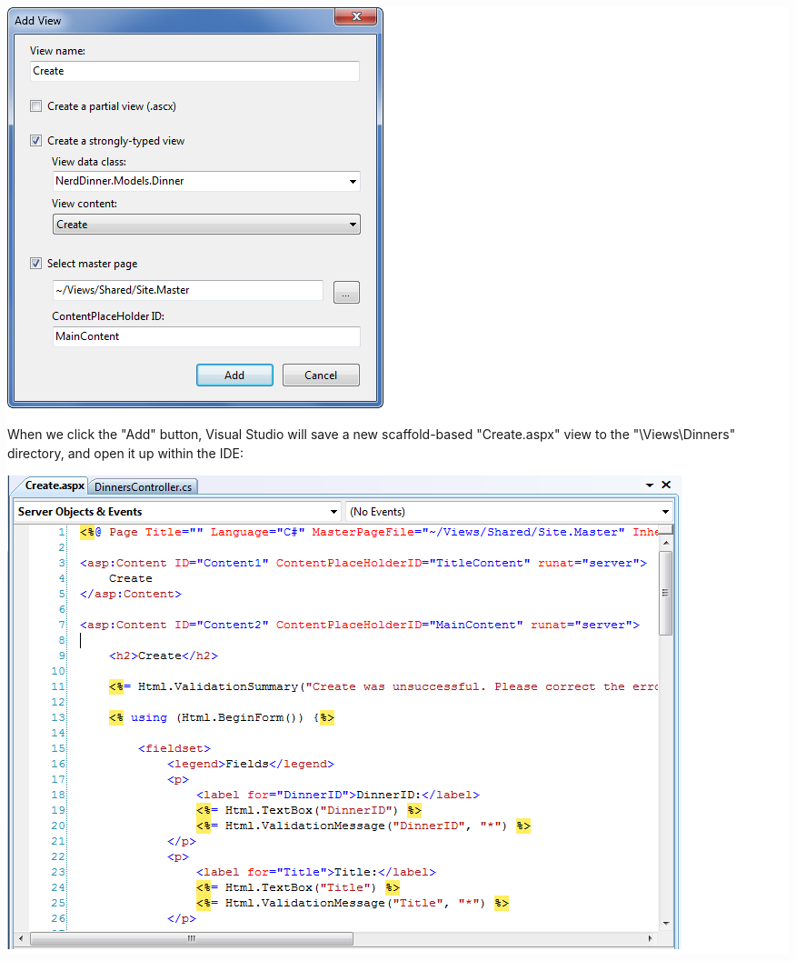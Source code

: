 ![](provide-crud-create-read-update-delete-data-form-entry-support/_static/image12.png)

When we click the "Add" button, Visual Studio will save a new scaffold-based "Create.aspx" view to the "\Views\Dinners" directory, and open it up within the IDE:

![](provide-crud-create-read-update-delete-data-form-entry-support/_static/image13.png)
